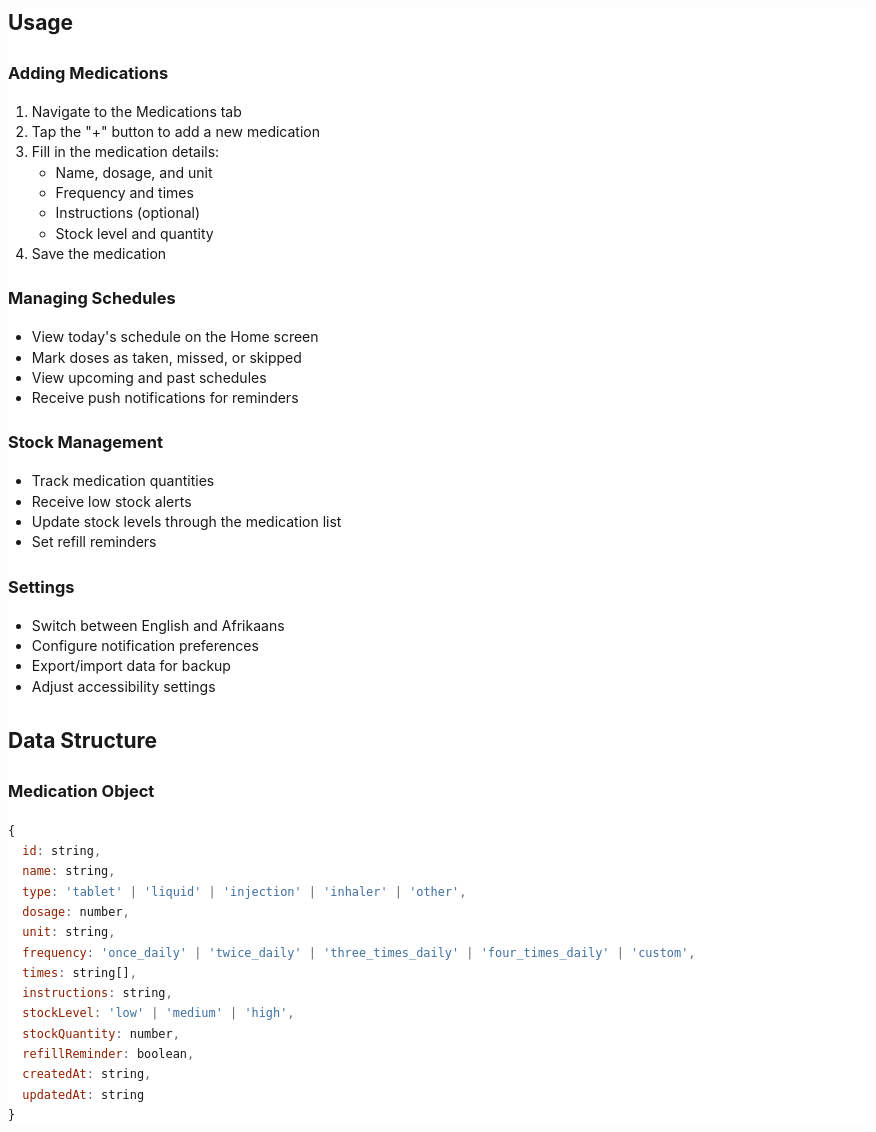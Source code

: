 ## Usage

### Adding Medications
1. Navigate to the Medications tab
2. Tap the "+" button to add a new medication
3. Fill in the medication details:
   - Name, dosage, and unit
   - Frequency and times
   - Instructions (optional)
   - Stock level and quantity
4. Save the medication

### Managing Schedules
- View today's schedule on the Home screen
- Mark doses as taken, missed, or skipped
- View upcoming and past schedules
- Receive push notifications for reminders

### Stock Management
- Track medication quantities
- Receive low stock alerts
- Update stock levels through the medication list
- Set refill reminders

### Settings
- Switch between English and Afrikaans
- Configure notification preferences
- Export/import data for backup
- Adjust accessibility settings

## Data Structure

### Medication Object
```javascript
{
  id: string,
  name: string,
  type: 'tablet' | 'liquid' | 'injection' | 'inhaler' | 'other',
  dosage: number,
  unit: string,
  frequency: 'once_daily' | 'twice_daily' | 'three_times_daily' | 'four_times_daily' | 'custom',
  times: string[],
  instructions: string,
  stockLevel: 'low' | 'medium' | 'high',
  stockQuantity: number,
  refillReminder: boolean,
  createdAt: string,
  updatedAt: string
}
```
